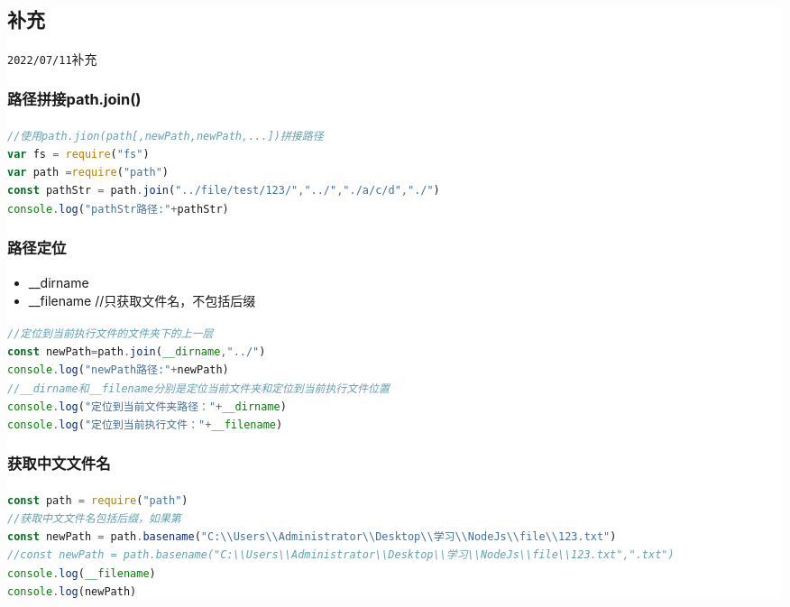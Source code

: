 
## 补充

`2022/07/11`补充

### 路径拼接path.join()

```javascript
//使用path.jion(path[,newPath,newPath,...])拼接路径
var fs = require("fs")
var path =require("path")
const pathStr = path.join("../file/test/123/","../","./a/c/d","./")
console.log("pathStr路径:"+pathStr)
```



### 路径定位

- __dirname
- __filename //只获取文件名，不包括后缀

```javascript
//定位到当前执行文件的文件夹下的上一层
const newPath=path.join(__dirname,"../")
console.log("newPath路径:"+newPath)
//__dirname和__filename分别是定位当前文件夹和定位到当前执行文件位置
console.log("定位到当前文件夹路径："+__dirname)
console.log("定位到当前执行文件："+__filename)
```

### 获取中文文件名

```javascript
const path = require("path")
//获取中文文件名包括后缀，如果第
const newPath = path.basename("C:\\Users\\Administrator\\Desktop\\学习\\NodeJs\\file\\123.txt")
//const newPath = path.basename("C:\\Users\\Administrator\\Desktop\\学习\\NodeJs\\file\\123.txt",".txt")
console.log(__filename)
console.log(newPath)
```









































